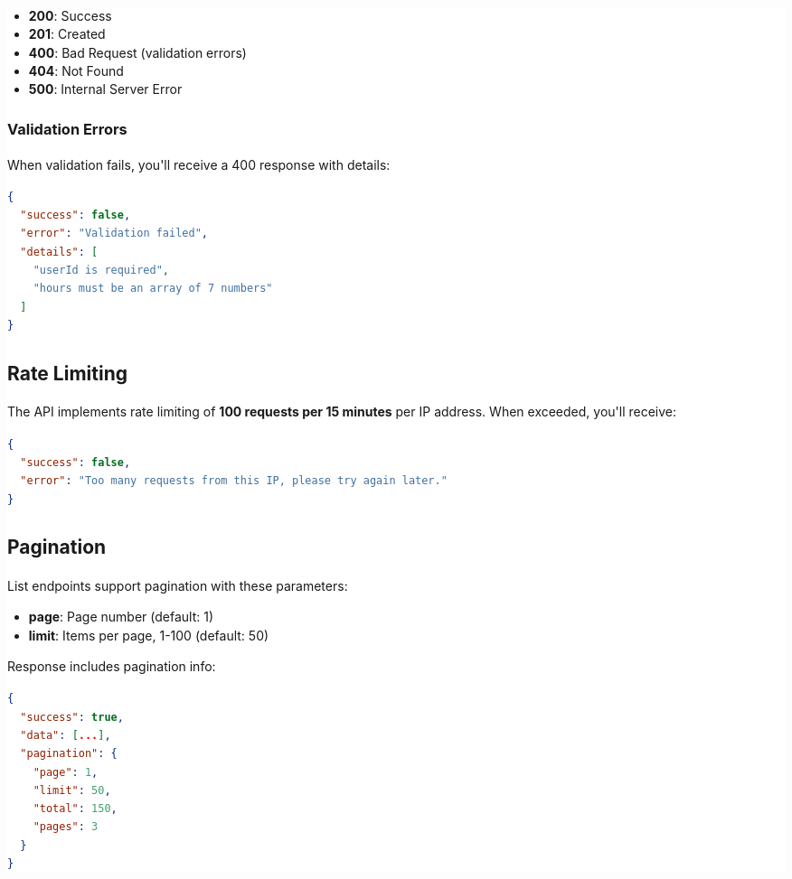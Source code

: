 - **200**: Success
- **201**: Created
- **400**: Bad Request (validation errors)
- **404**: Not Found
- **500**: Internal Server Error

### Validation Errors

When validation fails, you'll receive a 400 response with details:

```json
{
  "success": false,
  "error": "Validation failed",
  "details": [
    "userId is required",
    "hours must be an array of 7 numbers"
  ]
}
```

## Rate Limiting

The API implements rate limiting of **100 requests per 15 minutes** per IP address. When exceeded, you'll receive:

```json
{
  "success": false,
  "error": "Too many requests from this IP, please try again later."
}
```

## Pagination

List endpoints support pagination with these parameters:

- **page**: Page number (default: 1)
- **limit**: Items per page, 1-100 (default: 50)

Response includes pagination info:

```json
{
  "success": true,
  "data": [...],
  "pagination": {
    "page": 1,
    "limit": 50,
    "total": 150,
    "pages": 3
  }
}
```
